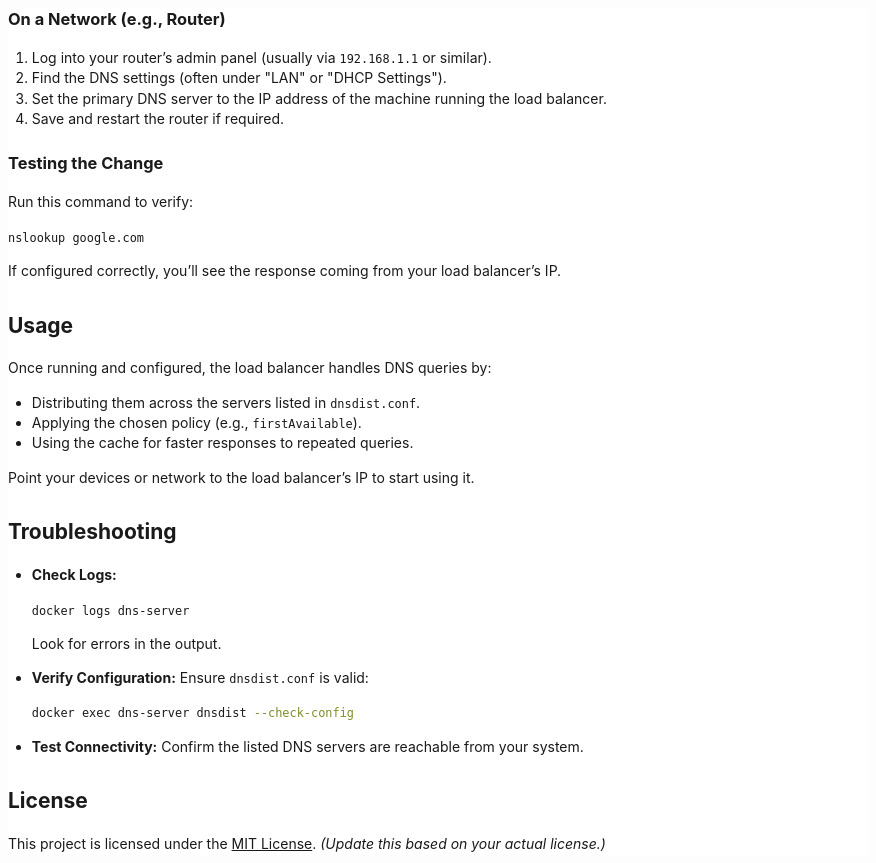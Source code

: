 ### On a Network (e.g., Router)

1. Log into your router’s admin panel (usually via `192.168.1.1` or similar).
2. Find the DNS settings (often under "LAN" or "DHCP Settings").
3. Set the primary DNS server to the IP address of the machine running the load balancer.
4. Save and restart the router if required.

### Testing the Change

Run this command to verify:
```bash
nslookup google.com
```
If configured correctly, you’ll see the response coming from your load balancer’s IP.

## Usage

Once running and configured, the load balancer handles DNS queries by:
- Distributing them across the servers listed in `dnsdist.conf`.
- Applying the chosen policy (e.g., `firstAvailable`).
- Using the cache for faster responses to repeated queries.

Point your devices or network to the load balancer’s IP to start using it.

## Troubleshooting

- **Check Logs:**
  ```bash
  docker logs dns-server
  ```
  Look for errors in the output.

- **Verify Configuration:**
  Ensure `dnsdist.conf` is valid:
  ```bash
  docker exec dns-server dnsdist --check-config
  ```

- **Test Connectivity:**
  Confirm the listed DNS servers are reachable from your system.

## License

This project is licensed under the [MIT License](LICENSE). *(Update this based on your actual license.)*
